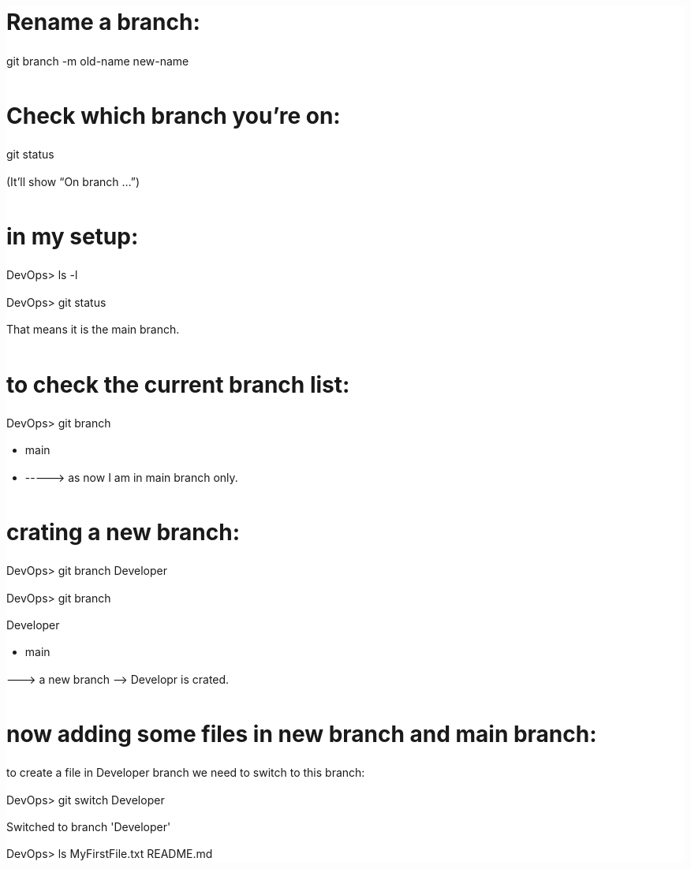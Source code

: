 # Rename a branch:

git branch -m old-name new-name

# Check which branch you’re on:

git status


(It’ll show “On branch …”)


# in my setup:

DevOps> ls -l


DevOps> git status




That means it is the main branch.


# to check the current branch list:

DevOps> git branch 

* main

* -----> as now I am in main branch only.


# crating a new branch:

DevOps> git branch Developer

DevOps> git branch 

  Developer
* main

---> a new branch --> Developr is crated.

# now adding some files in new branch and main branch:

to create a file in Developer branch we need to switch to this branch:

DevOps> git switch Developer 

Switched to branch 'Developer'

DevOps> ls 
MyFirstFile.txt  README.md
